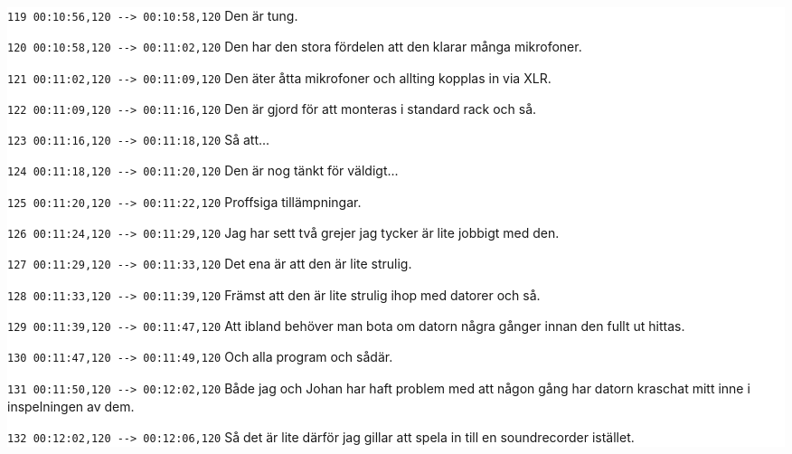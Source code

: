 

`119 00:10:56,120 --> 00:10:58,120`
Den är tung.



`120 00:10:58,120 --> 00:11:02,120`
Den har den stora fördelen att den klarar många mikrofoner.



`121 00:11:02,120 --> 00:11:09,120`
Den äter åtta mikrofoner och allting kopplas in via XLR.



`122 00:11:09,120 --> 00:11:16,120`
Den är gjord för att monteras i standard rack och så.



`123 00:11:16,120 --> 00:11:18,120`
Så att...



`124 00:11:18,120 --> 00:11:20,120`
Den är nog tänkt för väldigt...



`125 00:11:20,120 --> 00:11:22,120`
Proffsiga tillämpningar.



`126 00:11:24,120 --> 00:11:29,120`
Jag har sett två grejer jag tycker är lite jobbigt med den.



`127 00:11:29,120 --> 00:11:33,120`
Det ena är att den är lite strulig.



`128 00:11:33,120 --> 00:11:39,120`
Främst att den är lite strulig ihop med datorer och så.



`129 00:11:39,120 --> 00:11:47,120`
Att ibland behöver man bota om datorn några gånger innan den fullt ut hittas.



`130 00:11:47,120 --> 00:11:49,120`
Och alla program och sådär.



`131 00:11:50,120 --> 00:12:02,120`
Både jag och Johan har haft problem med att någon gång har datorn kraschat mitt inne i inspelningen av dem.



`132 00:12:02,120 --> 00:12:06,120`
Så det är lite därför jag gillar att spela in till en soundrecorder istället.
